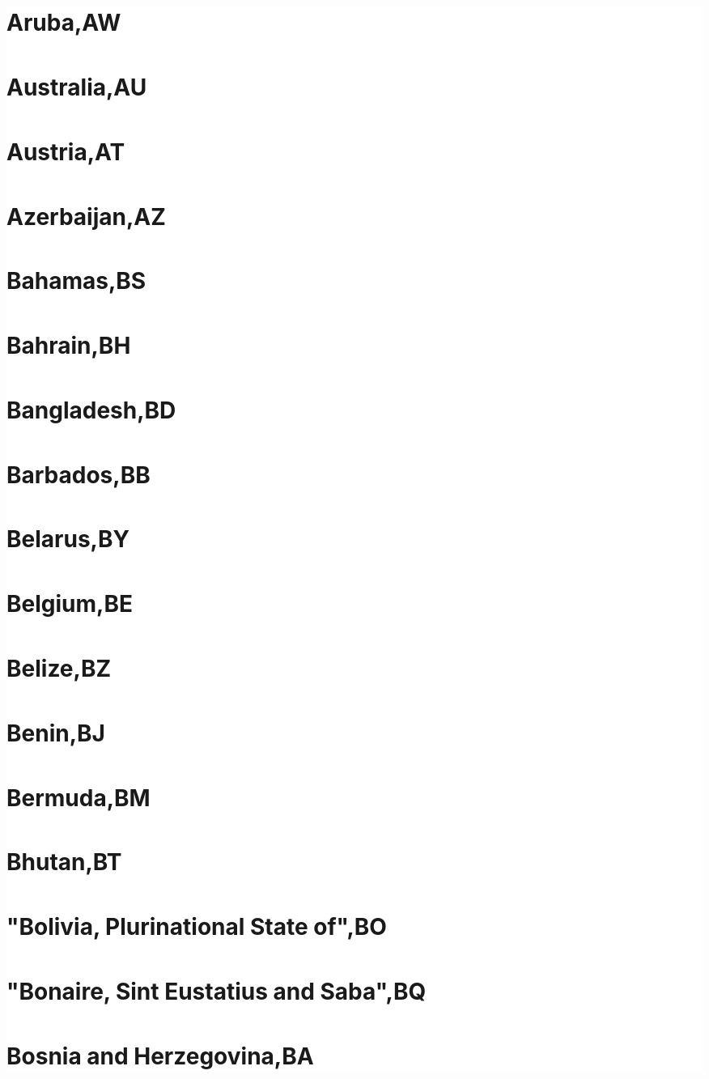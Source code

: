 # Aruba,AW

# Australia,AU

# Austria,AT

# Azerbaijan,AZ

# Bahamas,BS

# Bahrain,BH

# Bangladesh,BD

# Barbados,BB

# Belarus,BY

# Belgium,BE

# Belize,BZ

# Benin,BJ

# Bermuda,BM

# Bhutan,BT

# "Bolivia, Plurinational State of",BO

# "Bonaire, Sint Eustatius and Saba",BQ

# Bosnia and Herzegovina,BA
